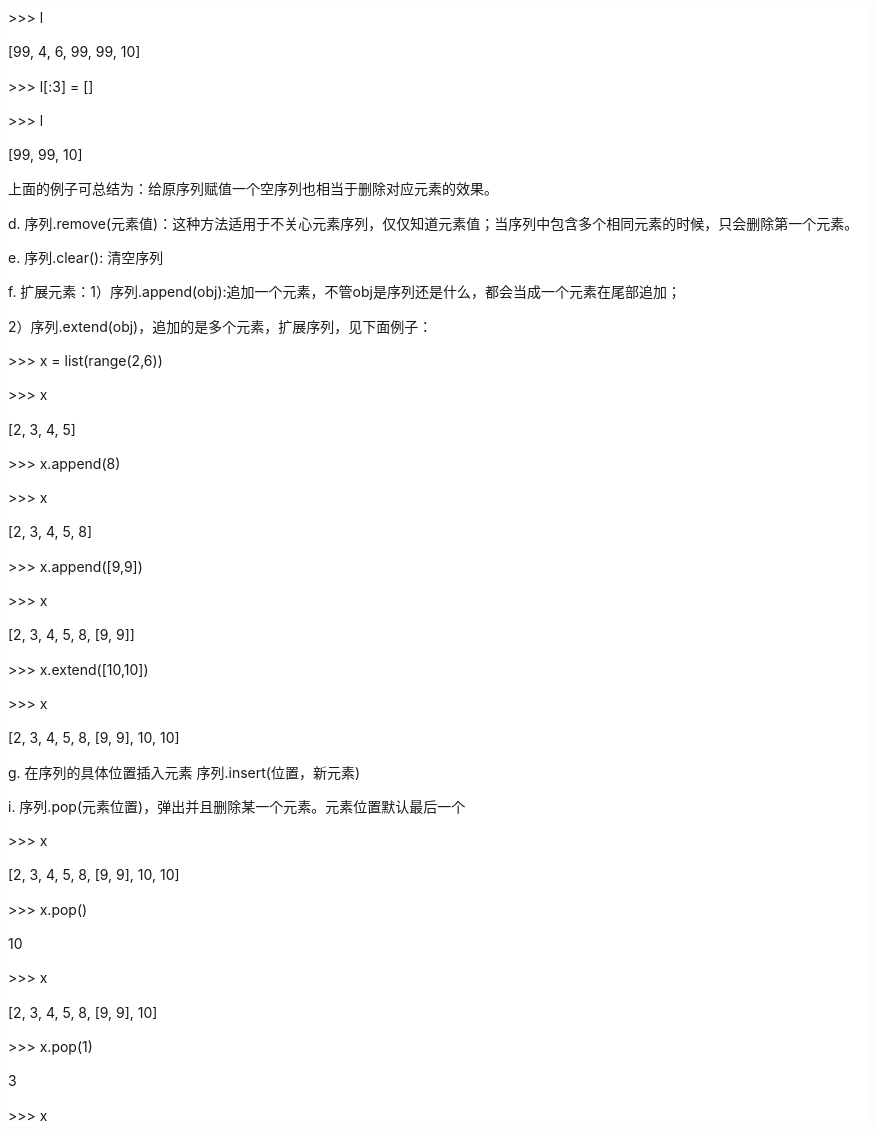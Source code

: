 &gt;&gt;&gt; l

\[99, 4, 6, 99, 99, 10\]

&gt;&gt;&gt; l\[:3\] = \[\]

&gt;&gt;&gt; l

\[99, 99, 10\]

上面的例子可总结为：给原序列赋值一个空序列也相当于删除对应元素的效果。

d. 序列.remove\(元素值\)：这种方法适用于不关心元素序列，仅仅知道元素值；当序列中包含多个相同元素的时候，只会删除第一个元素。

e. 序列.clear\(\): 清空序列

f. 扩展元素：1）序列.append\(obj\):追加一个元素，不管obj是序列还是什么，都会当成一个元素在尾部追加；

2）序列.extend\(obj\)，追加的是多个元素，扩展序列，见下面例子：

&gt;&gt;&gt; x = list\(range\(2,6\)\)

&gt;&gt;&gt; x

\[2, 3, 4, 5\]

&gt;&gt;&gt; x.append\(8\)

&gt;&gt;&gt; x

\[2, 3, 4, 5, 8\]

&gt;&gt;&gt; x.append\(\[9,9\]\)

&gt;&gt;&gt; x

\[2, 3, 4, 5, 8, \[9, 9\]\]

&gt;&gt;&gt; x.extend\(\[10,10\]\)

&gt;&gt;&gt; x

\[2, 3, 4, 5, 8, \[9, 9\], 10, 10\]

g. 在序列的具体位置插入元素 序列.insert\(位置，新元素\)

i. 序列.pop\(元素位置\)，弹出并且删除某一个元素。元素位置默认最后一个

&gt;&gt;&gt; x

\[2, 3, 4, 5, 8, \[9, 9\], 10, 10\]

&gt;&gt;&gt; x.pop\(\)

10

&gt;&gt;&gt; x

\[2, 3, 4, 5, 8, \[9, 9\], 10\]

&gt;&gt;&gt; x.pop\(1\)

3

&gt;&gt;&gt; x
